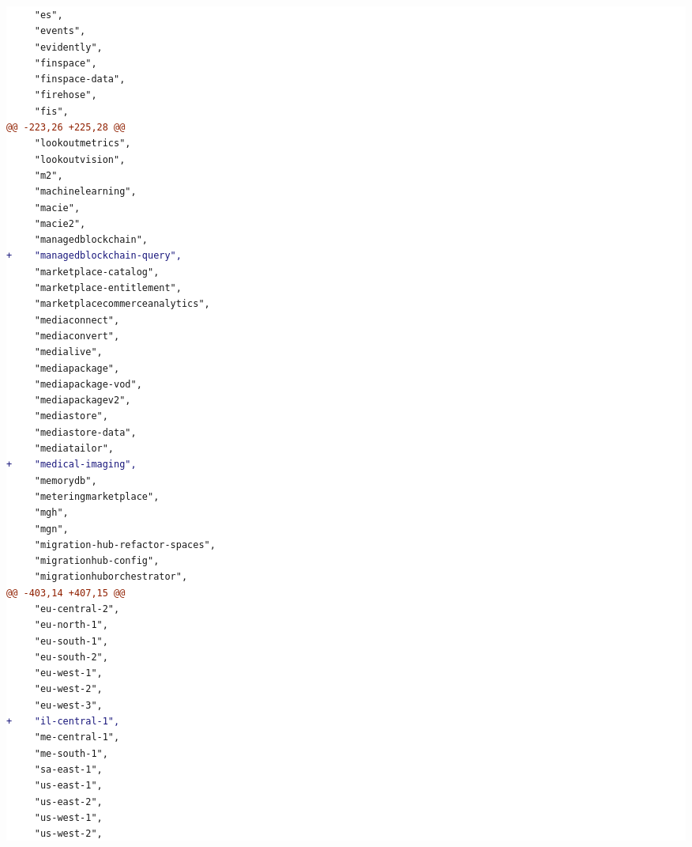 ```diff
     "es",
     "events",
     "evidently",
     "finspace",
     "finspace-data",
     "firehose",
     "fis",
@@ -223,26 +225,28 @@
     "lookoutmetrics",
     "lookoutvision",
     "m2",
     "machinelearning",
     "macie",
     "macie2",
     "managedblockchain",
+    "managedblockchain-query",
     "marketplace-catalog",
     "marketplace-entitlement",
     "marketplacecommerceanalytics",
     "mediaconnect",
     "mediaconvert",
     "medialive",
     "mediapackage",
     "mediapackage-vod",
     "mediapackagev2",
     "mediastore",
     "mediastore-data",
     "mediatailor",
+    "medical-imaging",
     "memorydb",
     "meteringmarketplace",
     "mgh",
     "mgn",
     "migration-hub-refactor-spaces",
     "migrationhub-config",
     "migrationhuborchestrator",
@@ -403,14 +407,15 @@
     "eu-central-2",
     "eu-north-1",
     "eu-south-1",
     "eu-south-2",
     "eu-west-1",
     "eu-west-2",
     "eu-west-3",
+    "il-central-1",
     "me-central-1",
     "me-south-1",
     "sa-east-1",
     "us-east-1",
     "us-east-2",
     "us-west-1",
     "us-west-2",
```
